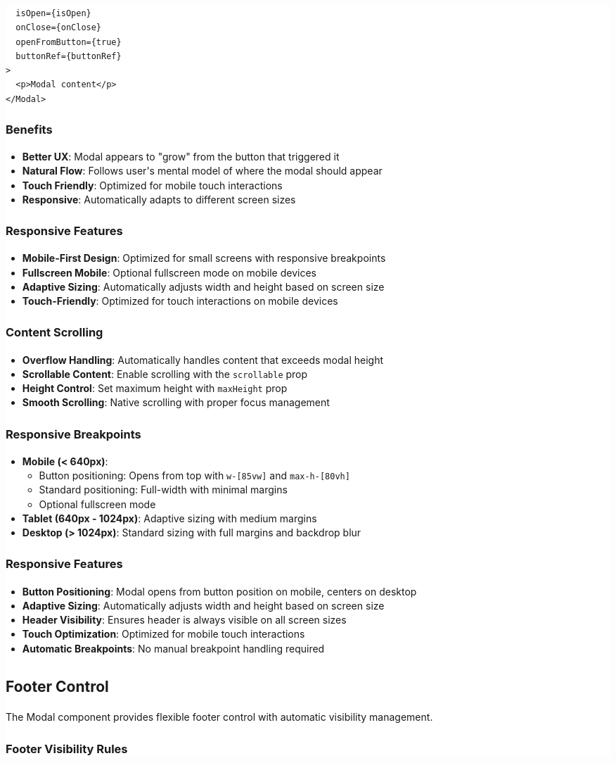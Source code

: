 ```tsx
  isOpen={isOpen}
  onClose={onClose}
  openFromButton={true}
  buttonRef={buttonRef}
>
  <p>Modal content</p>
</Modal>
```

### Benefits

- **Better UX**: Modal appears to "grow" from the button that triggered it
- **Natural Flow**: Follows user's mental model of where the modal should appear
- **Touch Friendly**: Optimized for mobile touch interactions
- **Responsive**: Automatically adapts to different screen sizes

### Responsive Features

- **Mobile-First Design**: Optimized for small screens with responsive breakpoints
- **Fullscreen Mobile**: Optional fullscreen mode on mobile devices
- **Adaptive Sizing**: Automatically adjusts width and height based on screen size
- **Touch-Friendly**: Optimized for touch interactions on mobile devices

### Content Scrolling

- **Overflow Handling**: Automatically handles content that exceeds modal height
- **Scrollable Content**: Enable scrolling with the `scrollable` prop
- **Height Control**: Set maximum height with `maxHeight` prop
- **Smooth Scrolling**: Native scrolling with proper focus management

### Responsive Breakpoints

- **Mobile (< 640px)**: 
  - Button positioning: Opens from top with `w-[85vw]` and `max-h-[80vh]`
  - Standard positioning: Full-width with minimal margins
  - Optional fullscreen mode
- **Tablet (640px - 1024px)**: Adaptive sizing with medium margins
- **Desktop (> 1024px)**: Standard sizing with full margins and backdrop blur

### Responsive Features

- **Button Positioning**: Modal opens from button position on mobile, centers on desktop
- **Adaptive Sizing**: Automatically adjusts width and height based on screen size
- **Header Visibility**: Ensures header is always visible on all screen sizes
- **Touch Optimization**: Optimized for mobile touch interactions
- **Automatic Breakpoints**: No manual breakpoint handling required

## Footer Control

The Modal component provides flexible footer control with automatic visibility management.

### Footer Visibility Rules
